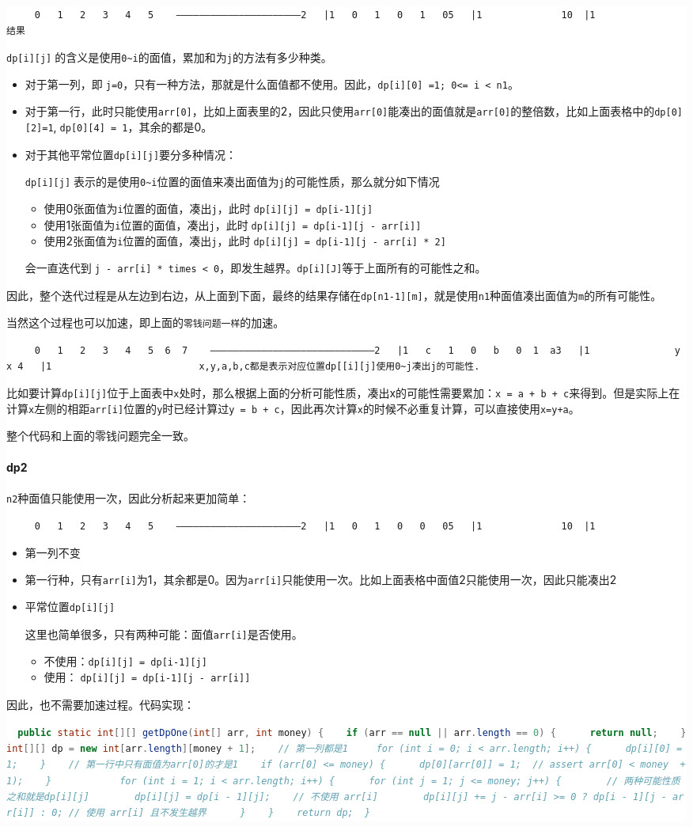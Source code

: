 ``` 
     0   1   2   3   4   5    ——————————————————————2   |1   0   1   0   1   05   |1              10  |1                  结果
```

`dp[i][j]` 的含义是使用`0~i`的面值，累加和为`j`的方法有多少种类。

+ 对于第一列，即 `j=0`，只有一种方法，那就是什么面值都不使用。因此，`dp[i][0] =1; 0<= i < n1`。

+ 对于第一行，此时只能使用`arr[0]`，比如上面表里的2，因此只使用`arr[0]`能凑出的面值就是`arr[0]`的整倍数，比如上面表格中的`dp[0][2]=1`, `dp[0][4] = 1`，其余的都是0。

+ 对于其他平常位置`dp[i][j]`要分多种情况：

  `dp[i][j]` 表示的是使用`0~i`位置的面值来凑出面值为`j`的可能性质，那么就分如下情况

  + 使用0张面值为`i`位置的面值，凑出`j`，此时 `dp[i][j] = dp[i-1][j]`
  + 使用1张面值为`i`位置的面值，凑出`j`，此时 `dp[i][j] = dp[i-1][j - arr[i]]`
  + 使用2张面值为`i`位置的面值，凑出`j`，此时 `dp[i][j] = dp[i-1][j - arr[i] * 2]`

  

  会一直迭代到 `j - arr[i] * times < 0`，即发生越界。`dp[i][J]`等于上面所有的可能性之和。

因此，整个迭代过程是从左边到右边，从上面到下面，最终的结果存储在`dp[n1-1][m]`，就是使用`n1`种面值凑出面值为`m`的所有可能性。

当然这个过程也可以加速，即上面的`零钱问题一样`的加速。

```
     0   1   2   3   4   5  6  7    —————————————————————————————2   |1   c   1   0   b   0  1  a3   |1               y         x 4   |1                          x,y,a,b,c都是表示对应位置dp[[i][j]使用0~j凑出j的可能性.
```

比如要计算`dp[i][j]`位于上面表中`x`处时，那么根据上面的分析可能性质，凑出x的可能性需要累加：`x = a + b + c`来得到。但是实际上在计算`x`左侧的相距`arr[i]`位置的`y`时已经计算过`y = b + c`，因此再次计算`x`的时候不必重复计算，可以直接使用`x=y+a`。

整个代码和上面的零钱问题完全一致。

#### dp2 

`n2`种面值只能使用一次，因此分析起来更加简单：

``` 
     0   1   2   3   4   5    ——————————————————————2   |1   0   1   0   0   05   |1              10  |1                  
```

+ 第一列不变

+ 第一行种，只有`arr[i]`为1，其余都是0。因为`arr[i]`只能使用一次。比如上面表格中面值2只能使用一次，因此只能凑出2

+ 平常位置`dp[i][j]`

  这里也简单很多，只有两种可能：面值`arr[i]`是否使用。

  + 不使用：`dp[i][j] = dp[i-1][j]`
  + 使用：  `dp[i][j] = dp[i-1][j - arr[i]]`

因此，也不需要加速过程。代码实现：

```java
  public static int[][] getDpOne(int[] arr, int money) {    if (arr == null || arr.length == 0) {      return null;    }    int[][] dp = new int[arr.length][money + 1];    // 第一列都是1     for (int i = 0; i < arr.length; i++) {      dp[i][0] = 1;    }    // 第一行中只有面值为arr[0]的才是1    if (arr[0] <= money) {      dp[0][arr[0]] = 1;  // assert arr[0] < money  + 1);    }            for (int i = 1; i < arr.length; i++) {      for (int j = 1; j <= money; j++) {        // 两种可能性质之和就是dp[i][j]        dp[i][j] = dp[i - 1][j];    // 不使用 arr[i]        dp[i][j] += j - arr[i] >= 0 ? dp[i - 1][j - arr[i]] : 0; // 使用 arr[i] 且不发生越界      }    }    return dp;  }
```
